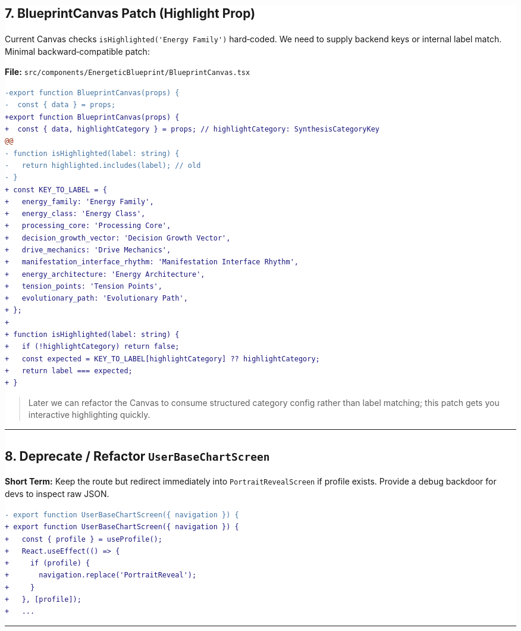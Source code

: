 
## 7. BlueprintCanvas Patch (Highlight Prop)

Current Canvas checks `isHighlighted('Energy Family')` hard‑coded. We need to supply backend keys or internal label match. Minimal backward‑compatible patch:

**File:** `src/components/EnergeticBlueprint/BlueprintCanvas.tsx`

```diff
-export function BlueprintCanvas(props) {
-  const { data } = props;
+export function BlueprintCanvas(props) {
+  const { data, highlightCategory } = props; // highlightCategory: SynthesisCategoryKey
@@
- function isHighlighted(label: string) {
-   return highlighted.includes(label); // old
- }
+ const KEY_TO_LABEL = {
+   energy_family: 'Energy Family',
+   energy_class: 'Energy Class',
+   processing_core: 'Processing Core',
+   decision_growth_vector: 'Decision Growth Vector',
+   drive_mechanics: 'Drive Mechanics',
+   manifestation_interface_rhythm: 'Manifestation Interface Rhythm',
+   energy_architecture: 'Energy Architecture',
+   tension_points: 'Tension Points',
+   evolutionary_path: 'Evolutionary Path',
+ };
+
+ function isHighlighted(label: string) {
+   if (!highlightCategory) return false;
+   const expected = KEY_TO_LABEL[highlightCategory] ?? highlightCategory;
+   return label === expected;
+ }
```

> Later we can refactor the Canvas to consume structured category config rather than label matching; this patch gets you interactive highlighting quickly.

---

## 8. Deprecate / Refactor `UserBaseChartScreen`

**Short Term:** Keep the route but redirect immediately into `PortraitRevealScreen` if profile exists. Provide a debug backdoor for devs to inspect raw JSON.

```diff
- export function UserBaseChartScreen({ navigation }) {
+ export function UserBaseChartScreen({ navigation }) {
+   const { profile } = useProfile();
+   React.useEffect(() => {
+     if (profile) {
+       navigation.replace('PortraitReveal');
+     }
+   }, [profile]);
+   ...
```

---